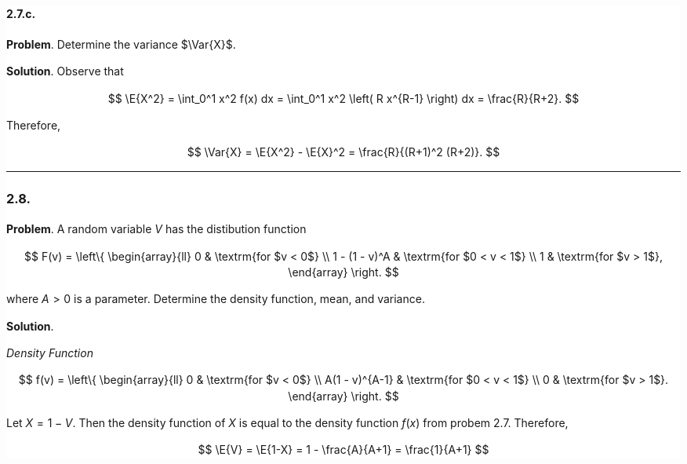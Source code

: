 #### 2.7.c.

__Problem__. Determine the variance $\Var{X}$.

__Solution__. Observe that

$$
\E{X^2}
= \int_0^1 x^2 f(x) dx
= \int_0^1 x^2 \left( R x^{R-1} \right) dx
= \frac{R}{R+2}.
$$

Therefore,

$$
\Var{X}
= \E{X^2} - \E{X}^2
= \frac{R}{(R+1)^2 (R+2)}.
$$

--------------------------------------------------------------------------------------------
### 2.8.

__Problem__. A random variable $V$ has the distibution function

$$
F(v) = \left\{
\begin{array}{ll}
0             & \textrm{for $v < 0$} \\
1 - (1 - v)^A & \textrm{for $0 < v < 1$} \\
1             & \textrm{for $v > 1$},
\end{array}
\right.
$$

where $A > 0$ is a parameter. Determine the density function, mean, and variance.

__Solution__.

_Density Function_

$$
f(v) = \left\{
\begin{array}{ll}
0              & \textrm{for $v < 0$} \\
A(1 - v)^{A-1} & \textrm{for $0 < v < 1$} \\
0              & \textrm{for $v > 1$}.
\end{array}
\right.
$$

Let $X = 1 - V$. Then the density function of $X$ is equal to the density function $f(x)$
from probem 2.7. Therefore,

$$
\E{V}
= \E{1-X}
= 1 - \frac{A}{A+1}
= \frac{1}{A+1}
$$
